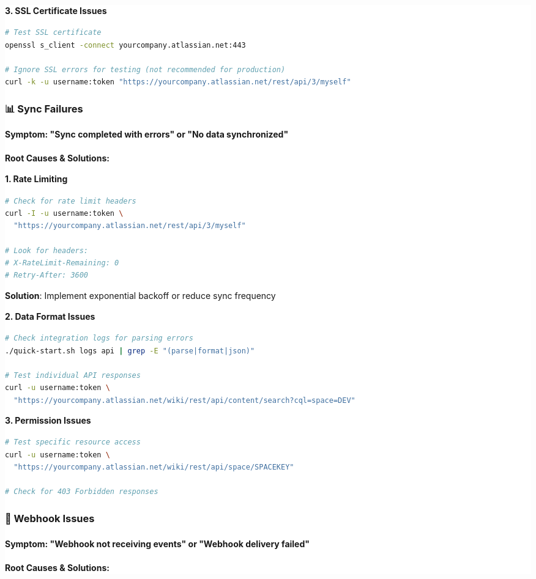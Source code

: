 **3. SSL Certificate Issues**
```bash
# Test SSL certificate
openssl s_client -connect yourcompany.atlassian.net:443

# Ignore SSL errors for testing (not recommended for production)
curl -k -u username:token "https://yourcompany.atlassian.net/rest/api/3/myself"
```

### 📊 Sync Failures

#### Symptom: "Sync completed with errors" or "No data synchronized"

**Root Causes & Solutions:**

**1. Rate Limiting**
```bash
# Check for rate limit headers
curl -I -u username:token \
  "https://yourcompany.atlassian.net/rest/api/3/myself"

# Look for headers:
# X-RateLimit-Remaining: 0
# Retry-After: 3600
```

**Solution**: Implement exponential backoff or reduce sync frequency

**2. Data Format Issues**
```bash
# Check integration logs for parsing errors
./quick-start.sh logs api | grep -E "(parse|format|json)"

# Test individual API responses
curl -u username:token \
  "https://yourcompany.atlassian.net/wiki/rest/api/content/search?cql=space=DEV"
```

**3. Permission Issues**
```bash
# Test specific resource access
curl -u username:token \
  "https://yourcompany.atlassian.net/wiki/rest/api/space/SPACEKEY"

# Check for 403 Forbidden responses
```

### 🎯 Webhook Issues

#### Symptom: "Webhook not receiving events" or "Webhook delivery failed"

**Root Causes & Solutions:**
